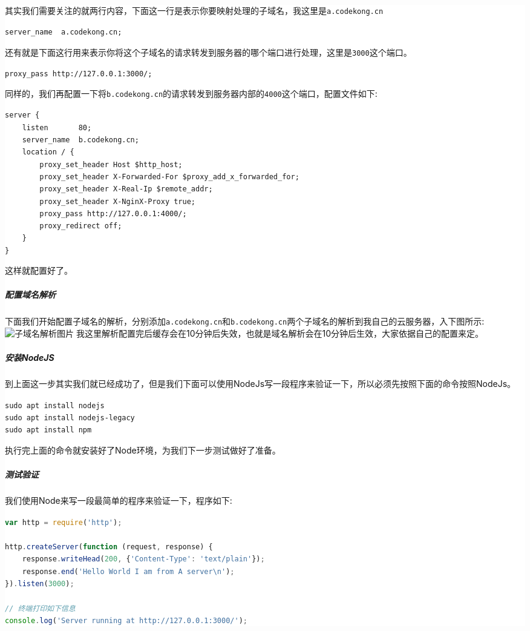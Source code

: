 其实我们需要关注的就两行内容，下面这一行是表示你要映射处理的子域名，我这里是`a.codekong.cn`

```shell
server_name  a.codekong.cn;
```

还有就是下面这行用来表示你将这个子域名的请求转发到服务器的哪个端口进行处理，这里是`3000`这个端口。

```shell
proxy_pass http://127.0.0.1:3000/;
```

同样的，我们再配置一下将`b.codekong.cn`的请求转发到服务器内部的`4000`这个端口，配置文件如下:

```shell
server {
    listen       80;
    server_name  b.codekong.cn;
    location / {
        proxy_set_header Host $http_host;
        proxy_set_header X-Forwarded-For $proxy_add_x_forwarded_for;
        proxy_set_header X-Real-Ip $remote_addr;
        proxy_set_header X-NginX-Proxy true;
        proxy_pass http://127.0.0.1:4000/;
        proxy_redirect off;
    }
}
```

这样就配置好了。
##### 配置域名解析
下面我们开始配置子域名的解析，分别添加`a.codekong.cn`和`b.codekong.cn`两个子域名的解析到我自己的云服务器，入下图所示:
![子域名解析图片](a.png)
我这里解析配置完后缓存会在10分钟后失效，也就是域名解析会在10分钟后生效，大家依据自己的配置来定。
##### 安装NodeJS
到上面这一步其实我们就已经成功了，但是我们下面可以使用NodeJs写一段程序来验证一下，所以必须先按照下面的命令按照NodeJs。

```shell
sudo apt install nodejs
sudo apt install nodejs-legacy
sudo apt install npm
```

执行完上面的命令就安装好了Node环境，为我们下一步测试做好了准备。
##### 测试验证
我们使用Node来写一段最简单的程序来验证一下，程序如下:

```javascript
var http = require('http');

http.createServer(function (request, response) {
    response.writeHead(200, {'Content-Type': 'text/plain'});
    response.end('Hello World I am from A server\n');
}).listen(3000);

// 终端打印如下信息
console.log('Server running at http://127.0.0.1:3000/');
```
